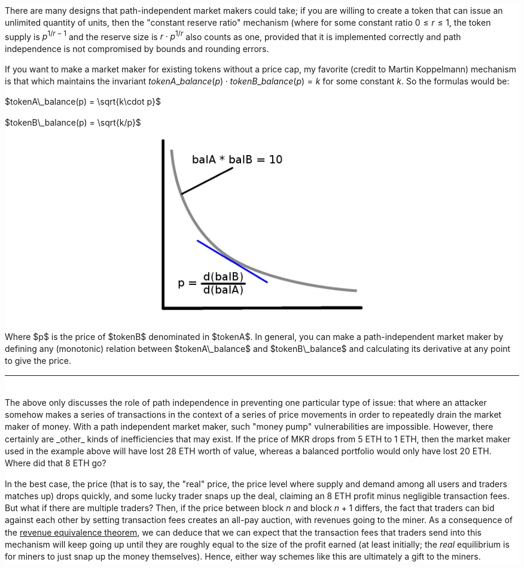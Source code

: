 There are many designs that path-independent market makers could take; if you are willing to create a token that can issue an unlimited quantity of units, then the "constant reserve ratio" mechanism (where for some constant ratio $0 \leq r \leq 1$, the token supply is $p^{1/r - 1}$ and the reserve size is $r \cdot p^{1/r}$ also counts as one, provided that it is implemented correctly and path independence is not compromised by bounds and rounding errors.

If you want to make a market maker for existing tokens without a price cap, my favorite (credit to Martin Koppelmann) mechanism is that which maintains the invariant $tokenA\_balance(p) \cdot tokenB\_balance(p) = k$ for some constant $k$. So the formulas would be:

$tokenA\_balance(p) = \sqrt{k\cdot p}$

$tokenB\_balance(p) = \sqrt{k/p}$ 

<center>
<img src="/images/marketmakers-files/indep_diag3.png" style="width:350px"></img><br>
</center>
<br>
Where $p$ is the price of $tokenB$ denominated in $tokenA$. In general, you can make a path-independent market maker by defining any (monotonic) relation between $tokenA\_balance$ and $tokenB\_balance$ and calculating its derivative at any point to give the price. 

-----------
<br>
The above only discusses the role of path independence in preventing one particular type of issue: that where an attacker somehow makes a series of transactions in the context of a series of price movements in order to repeatedly drain the market maker of money. With a path independent market maker, such "money pump" vulnerabilities are impossible. However, there certainly are _other_ kinds of inefficiencies that may exist. If the price of MKR drops from 5 ETH to 1 ETH, then the market maker used in the example above will have lost 28 ETH worth of value, whereas a balanced portfolio would only have lost 20 ETH. Where did that 8 ETH go?

In the best case, the price (that is to say, the "real" price, the price level where supply and demand among all users and traders matches up) drops quickly, and some lucky trader snaps up the deal, claiming an 8 ETH profit minus negligible transaction fees. But what if there are multiple traders? Then, if the price between block $n$ and block $n+1$ differs, the fact that traders can bid against each other by setting transaction fees creates an all-pay auction, with revenues going to the miner. As a consequence of the [revenue equivalence theorem](https://en.wikipedia.org/wiki/Revenue_equivalence), we can deduce that we can expect that the transaction fees that traders send into this mechanism will keep going up until they are roughly equal to the size of the profit earned (at least initially; the _real_ equilibrium is for miners to just snap up the money themselves). Hence, either way schemes like this are ultimately a gift to the miners.

